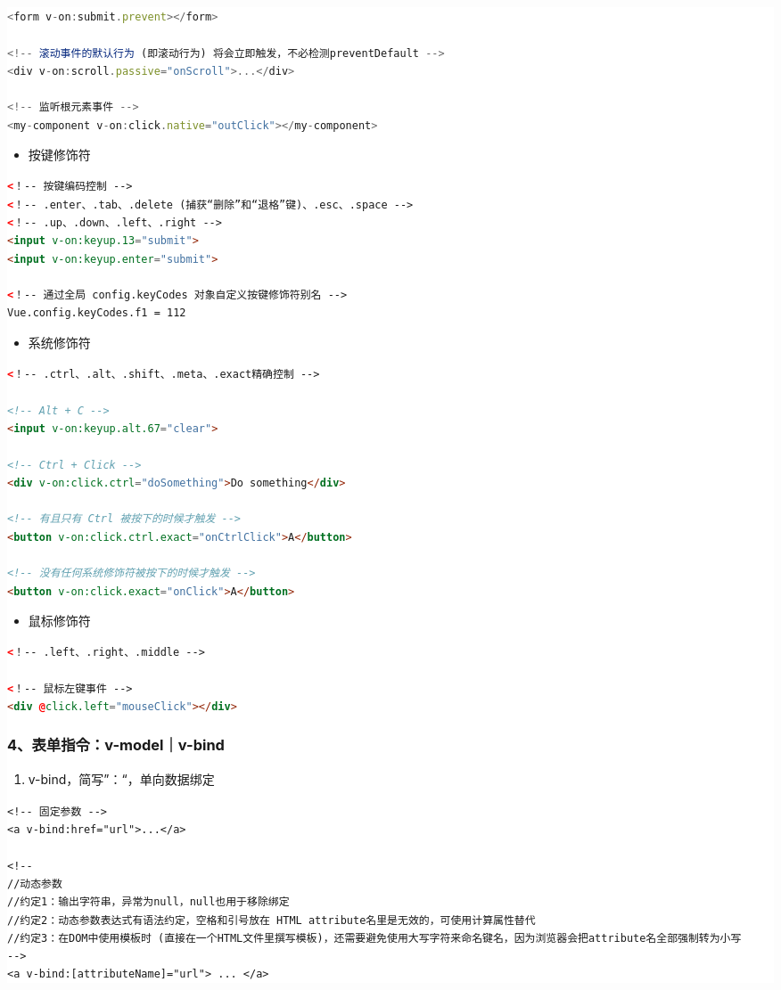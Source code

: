 ``` js
<form v-on:submit.prevent></form>

<!-- 滚动事件的默认行为 (即滚动行为) 将会立即触发，不必检测preventDefault -->
<div v-on:scroll.passive="onScroll">...</div>

<!-- 监听根元素事件 -->
<my-component v-on:click.native="outClick"></my-component>
```

* 按键修饰符

``` html
<！-- 按键编码控制 -->
<！-- .enter、.tab、.delete (捕获“删除”和“退格”键)、.esc、.space -->
<！-- .up、.down、.left、.right -->
<input v-on:keyup.13="submit">
<input v-on:keyup.enter="submit">

<！-- 通过全局 config.keyCodes 对象自定义按键修饰符别名 -->
Vue.config.keyCodes.f1 = 112
```

* 系统修饰符

``` html
<！-- .ctrl、.alt、.shift、.meta、.exact精确控制 -->

<!-- Alt + C -->
<input v-on:keyup.alt.67="clear">

<!-- Ctrl + Click -->
<div v-on:click.ctrl="doSomething">Do something</div>

<!-- 有且只有 Ctrl 被按下的时候才触发 -->
<button v-on:click.ctrl.exact="onCtrlClick">A</button>

<!-- 没有任何系统修饰符被按下的时候才触发 -->
<button v-on:click.exact="onClick">A</button>
```

* 鼠标修饰符

``` html
<！-- .left、.right、.middle -->

<！-- 鼠标左键事件 -->
<div @click.left="mouseClick"></div>
```

### 4、表单指令：v-model｜v-bind
1. v-bind，简写”：“，单向数据绑定

```vue
<!-- 固定参数 -->
<a v-bind:href="url">...</a>

<!--
//动态参数
//约定1：输出字符串，异常为null，null也用于移除绑定
//约定2：动态参数表达式有语法约定，空格和引号放在 HTML attribute名里是无效的，可使用计算属性替代
//约定3：在DOM中使用模板时 (直接在一个HTML文件里撰写模板)，还需要避免使用大写字符来命名键名，因为浏览器会把attribute名全部强制转为小写
-->
<a v-bind:[attributeName]="url"> ... </a>
```
